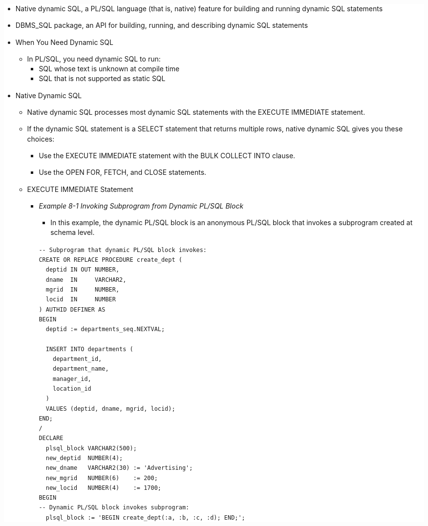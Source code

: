   - Native dynamic SQL, a PL/SQL language (that is, native) feature for building and running dynamic SQL statements

  - DBMS_SQL package, an API for building, running, and describing dynamic SQL statements

- When You Need Dynamic SQL

  - In PL/SQL, you need dynamic SQL to run:
    - SQL whose text is unknown at compile time
    - SQL that is not supported as static SQL

- Native Dynamic SQL

  - Native dynamic SQL processes most dynamic SQL statements with the EXECUTE IMMEDIATE statement.
  - If the dynamic SQL statement is a SELECT statement that returns multiple rows, native dynamic SQL gives you these choices:

    - Use the EXECUTE IMMEDIATE statement with the BULK COLLECT INTO clause.

    - Use the OPEN FOR, FETCH, and CLOSE statements.

  - EXECUTE IMMEDIATE Statement

    - _Example 8-1 Invoking Subprogram from Dynamic PL/SQL Block_

      - In this example, the dynamic PL/SQL block is an anonymous PL/SQL block that invokes a subprogram created at schema level.

      ```
      -- Subprogram that dynamic PL/SQL block invokes:
      CREATE OR REPLACE PROCEDURE create_dept (
        deptid IN OUT NUMBER,
        dname  IN     VARCHAR2,
        mgrid  IN     NUMBER,
        locid  IN     NUMBER
      ) AUTHID DEFINER AS
      BEGIN
        deptid := departments_seq.NEXTVAL;

        INSERT INTO departments (
          department_id,
          department_name,
          manager_id,
          location_id
        )
        VALUES (deptid, dname, mgrid, locid);
      END;
      /
      DECLARE
        plsql_block VARCHAR2(500);
        new_deptid  NUMBER(4);
        new_dname   VARCHAR2(30) := 'Advertising';
        new_mgrid   NUMBER(6)    := 200;
        new_locid   NUMBER(4)    := 1700;
      BEGIN
      -- Dynamic PL/SQL block invokes subprogram:
        plsql_block := 'BEGIN create_dept(:a, :b, :c, :d); END;';
